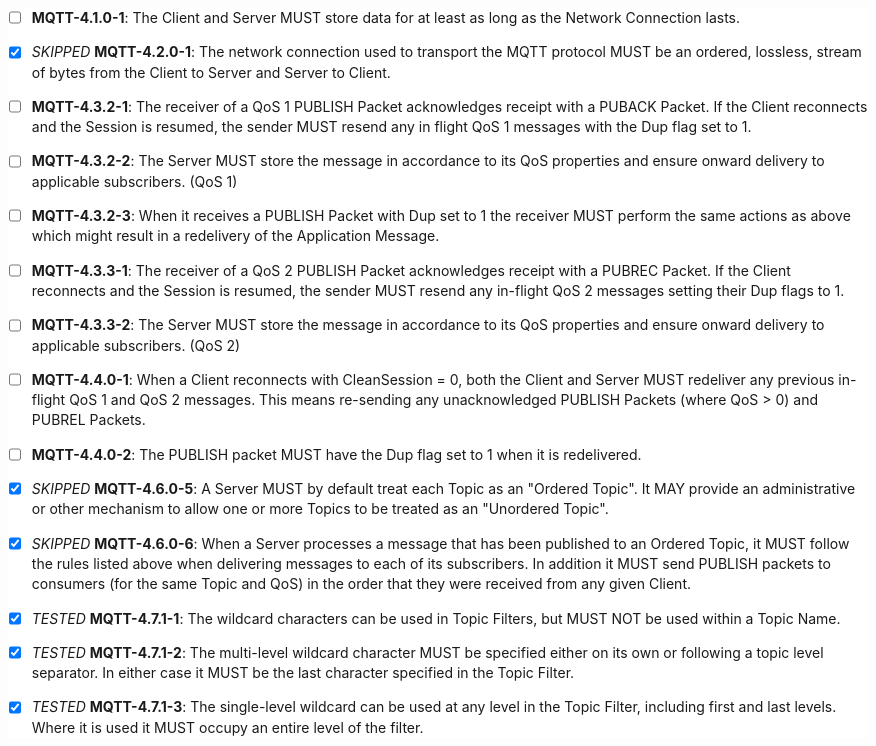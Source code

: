 - [ ] **MQTT-4.1.0-1**:
  The Client and Server MUST store data for at least as long as the Network Connection lasts.

- [x] _SKIPPED_ **MQTT-4.2.0-1**:
  The network connection used to transport the MQTT protocol MUST be an ordered, lossless, stream of bytes from the Client to Server and Server to Client.

- [ ] **MQTT-4.3.2-1**:
  The receiver of a QoS 1 PUBLISH Packet acknowledges receipt with a PUBACK Packet. If the Client reconnects and the Session is resumed, the sender MUST resend any in flight QoS 1 messages with the Dup flag set to 1.

- [ ] **MQTT-4.3.2-2**:
  The Server MUST store the message in accordance to its QoS properties and ensure onward delivery to applicable subscribers. (QoS 1)

- [ ] **MQTT-4.3.2-3**:
  When it receives a PUBLISH Packet with Dup set to 1 the receiver MUST perform the same actions as above which might result in a redelivery of the Application Message.

- [ ] **MQTT-4.3.3-1**:
  The receiver of a QoS 2 PUBLISH Packet acknowledges receipt with a PUBREC Packet. If the Client reconnects and the Session is resumed, the sender MUST resend any in-flight QoS 2 messages setting their Dup flags to 1.

- [ ] **MQTT-4.3.3-2**:
  The Server MUST store the message in accordance to its QoS properties and ensure onward delivery to applicable subscribers. (QoS 2)

- [ ] **MQTT-4.4.0-1**:
  When a Client reconnects with CleanSession = 0, both the Client and Server MUST redeliver any previous in-flight QoS 1 and QoS 2 messages. This means re-sending any unacknowledged PUBLISH Packets (where QoS > 0) and PUBREL Packets.

- [ ] **MQTT-4.4.0-2**:
  The PUBLISH packet MUST have the Dup flag set to 1 when it is redelivered.

- [x] _SKIPPED_ **MQTT-4.6.0-5**:
  A Server MUST by default treat each Topic as an "Ordered Topic". It MAY provide an administrative or other mechanism to allow one or more Topics to be treated as an "Unordered Topic".

- [x] _SKIPPED_ **MQTT-4.6.0-6**:
  When a Server processes a message that has been published to an Ordered Topic, it MUST follow the rules listed above when delivering messages to each of its subscribers. In addition it MUST send PUBLISH packets to consumers (for the same Topic and QoS) in the order that they were received from any given Client.

- [x] _TESTED_ **MQTT-4.7.1-1**:
  The wildcard characters can be used in Topic Filters, but MUST NOT be used within a Topic Name.

- [x] _TESTED_ **MQTT-4.7.1-2**:
  The multi-level wildcard character MUST be specified either on its own or following a topic level separator. In either case it MUST be the last character specified in the Topic Filter.

- [x] _TESTED_ **MQTT-4.7.1-3**:
  The single-level wildcard can be used at any level in the Topic Filter, including first and last levels. Where it is used it MUST occupy an entire level of the filter.
